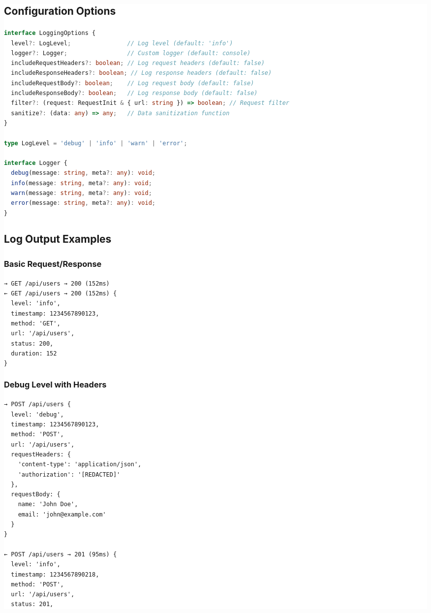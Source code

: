 ## Configuration Options

```ts
interface LoggingOptions {
  level?: LogLevel;                // Log level (default: 'info')
  logger?: Logger;                 // Custom logger (default: console)
  includeRequestHeaders?: boolean; // Log request headers (default: false)
  includeResponseHeaders?: boolean; // Log response headers (default: false)  
  includeRequestBody?: boolean;    // Log request body (default: false)
  includeResponseBody?: boolean;   // Log response body (default: false)
  filter?: (request: RequestInit & { url: string }) => boolean; // Request filter
  sanitize?: (data: any) => any;   // Data sanitization function
}

type LogLevel = 'debug' | 'info' | 'warn' | 'error';

interface Logger {
  debug(message: string, meta?: any): void;
  info(message: string, meta?: any): void;
  warn(message: string, meta?: any): void;
  error(message: string, meta?: any): void;
}
```

## Log Output Examples

### Basic Request/Response

```
→ GET /api/users → 200 (152ms)
← GET /api/users → 200 (152ms) {
  level: 'info',
  timestamp: 1234567890123,
  method: 'GET',
  url: '/api/users',
  status: 200,
  duration: 152
}
```

### Debug Level with Headers

```
→ POST /api/users {
  level: 'debug',
  timestamp: 1234567890123,
  method: 'POST',
  url: '/api/users',
  requestHeaders: {
    'content-type': 'application/json',
    'authorization': '[REDACTED]'
  },
  requestBody: {
    name: 'John Doe',
    email: 'john@example.com'
  }
}

← POST /api/users → 201 (95ms) {
  level: 'info',
  timestamp: 1234567890218,
  method: 'POST',
  url: '/api/users',
  status: 201,
```